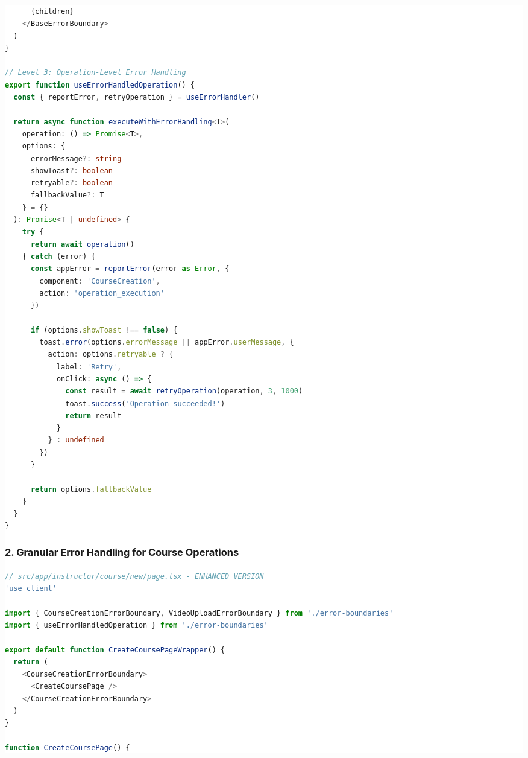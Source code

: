 ```typescript
      {children}
    </BaseErrorBoundary>
  )
}

// Level 3: Operation-Level Error Handling
export function useErrorHandledOperation() {
  const { reportError, retryOperation } = useErrorHandler()
  
  return async function executeWithErrorHandling<T>(
    operation: () => Promise<T>,
    options: {
      errorMessage?: string
      showToast?: boolean
      retryable?: boolean
      fallbackValue?: T
    } = {}
  ): Promise<T | undefined> {
    try {
      return await operation()
    } catch (error) {
      const appError = reportError(error as Error, {
        component: 'CourseCreation',
        action: 'operation_execution'
      })
      
      if (options.showToast !== false) {
        toast.error(options.errorMessage || appError.userMessage, {
          action: options.retryable ? {
            label: 'Retry',
            onClick: async () => {
              const result = await retryOperation(operation, 3, 1000)
              toast.success('Operation succeeded!')
              return result
            }
          } : undefined
        })
      }
      
      return options.fallbackValue
    }
  }
}
```

### 2. Granular Error Handling for Course Operations

```typescript
// src/app/instructor/course/new/page.tsx - ENHANCED VERSION
'use client'

import { CourseCreationErrorBoundary, VideoUploadErrorBoundary } from './error-boundaries'
import { useErrorHandledOperation } from './error-boundaries'

export default function CreateCoursePageWrapper() {
  return (
    <CourseCreationErrorBoundary>
      <CreateCoursePage />
    </CourseCreationErrorBoundary>
  )
}

function CreateCoursePage() {
```